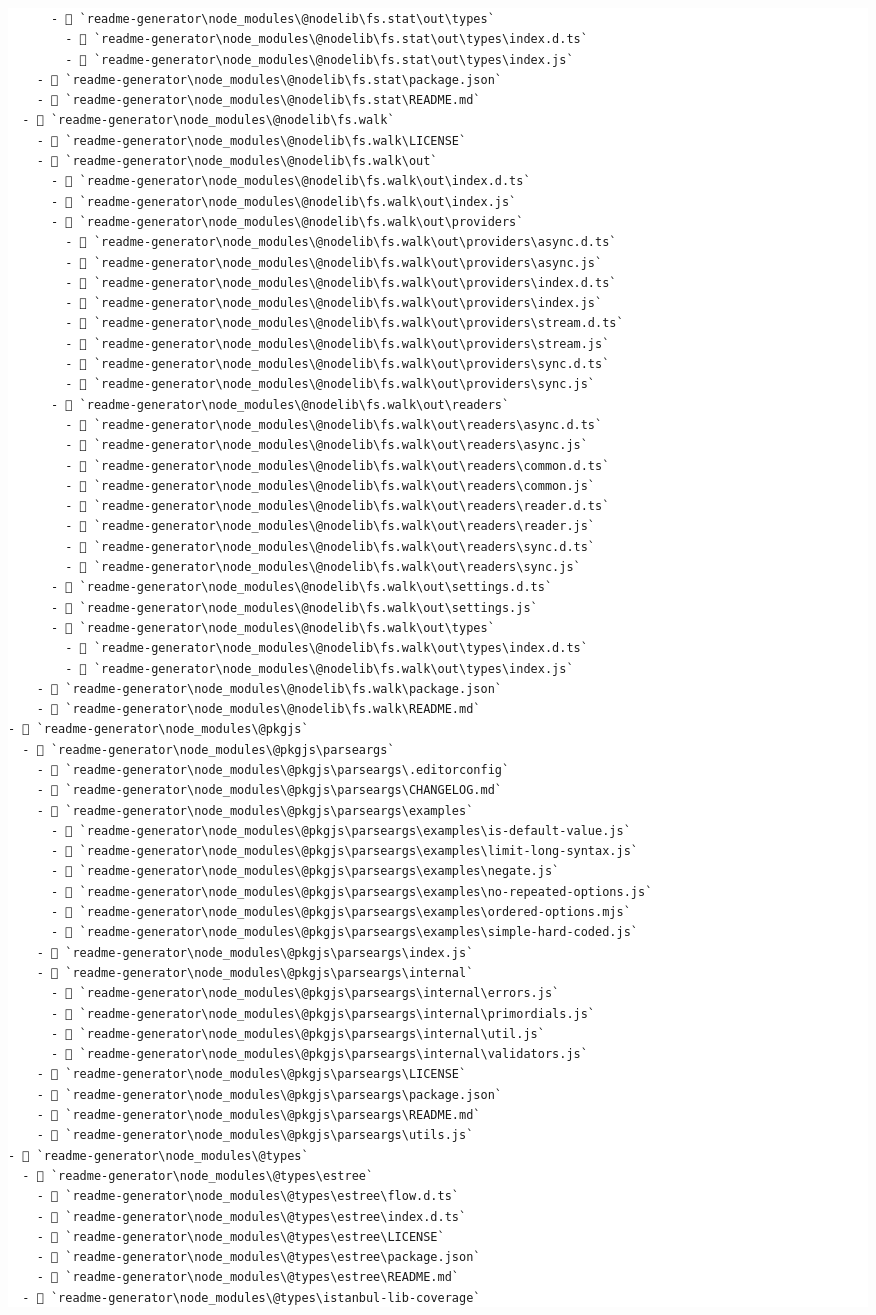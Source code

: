           - 📂 `readme-generator\node_modules\@nodelib\fs.stat\out\types`
            - 📄 `readme-generator\node_modules\@nodelib\fs.stat\out\types\index.d.ts`
            - 📄 `readme-generator\node_modules\@nodelib\fs.stat\out\types\index.js`
        - 📄 `readme-generator\node_modules\@nodelib\fs.stat\package.json`
        - 📄 `readme-generator\node_modules\@nodelib\fs.stat\README.md`
      - 📂 `readme-generator\node_modules\@nodelib\fs.walk`
        - 📄 `readme-generator\node_modules\@nodelib\fs.walk\LICENSE`
        - 📂 `readme-generator\node_modules\@nodelib\fs.walk\out`
          - 📄 `readme-generator\node_modules\@nodelib\fs.walk\out\index.d.ts`
          - 📄 `readme-generator\node_modules\@nodelib\fs.walk\out\index.js`
          - 📂 `readme-generator\node_modules\@nodelib\fs.walk\out\providers`
            - 📄 `readme-generator\node_modules\@nodelib\fs.walk\out\providers\async.d.ts`
            - 📄 `readme-generator\node_modules\@nodelib\fs.walk\out\providers\async.js`
            - 📄 `readme-generator\node_modules\@nodelib\fs.walk\out\providers\index.d.ts`
            - 📄 `readme-generator\node_modules\@nodelib\fs.walk\out\providers\index.js`
            - 📄 `readme-generator\node_modules\@nodelib\fs.walk\out\providers\stream.d.ts`
            - 📄 `readme-generator\node_modules\@nodelib\fs.walk\out\providers\stream.js`
            - 📄 `readme-generator\node_modules\@nodelib\fs.walk\out\providers\sync.d.ts`
            - 📄 `readme-generator\node_modules\@nodelib\fs.walk\out\providers\sync.js`
          - 📂 `readme-generator\node_modules\@nodelib\fs.walk\out\readers`
            - 📄 `readme-generator\node_modules\@nodelib\fs.walk\out\readers\async.d.ts`
            - 📄 `readme-generator\node_modules\@nodelib\fs.walk\out\readers\async.js`
            - 📄 `readme-generator\node_modules\@nodelib\fs.walk\out\readers\common.d.ts`
            - 📄 `readme-generator\node_modules\@nodelib\fs.walk\out\readers\common.js`
            - 📄 `readme-generator\node_modules\@nodelib\fs.walk\out\readers\reader.d.ts`
            - 📄 `readme-generator\node_modules\@nodelib\fs.walk\out\readers\reader.js`
            - 📄 `readme-generator\node_modules\@nodelib\fs.walk\out\readers\sync.d.ts`
            - 📄 `readme-generator\node_modules\@nodelib\fs.walk\out\readers\sync.js`
          - 📄 `readme-generator\node_modules\@nodelib\fs.walk\out\settings.d.ts`
          - 📄 `readme-generator\node_modules\@nodelib\fs.walk\out\settings.js`
          - 📂 `readme-generator\node_modules\@nodelib\fs.walk\out\types`
            - 📄 `readme-generator\node_modules\@nodelib\fs.walk\out\types\index.d.ts`
            - 📄 `readme-generator\node_modules\@nodelib\fs.walk\out\types\index.js`
        - 📄 `readme-generator\node_modules\@nodelib\fs.walk\package.json`
        - 📄 `readme-generator\node_modules\@nodelib\fs.walk\README.md`
    - 📂 `readme-generator\node_modules\@pkgjs`
      - 📂 `readme-generator\node_modules\@pkgjs\parseargs`
        - 📄 `readme-generator\node_modules\@pkgjs\parseargs\.editorconfig`
        - 📄 `readme-generator\node_modules\@pkgjs\parseargs\CHANGELOG.md`
        - 📂 `readme-generator\node_modules\@pkgjs\parseargs\examples`
          - 📄 `readme-generator\node_modules\@pkgjs\parseargs\examples\is-default-value.js`
          - 📄 `readme-generator\node_modules\@pkgjs\parseargs\examples\limit-long-syntax.js`
          - 📄 `readme-generator\node_modules\@pkgjs\parseargs\examples\negate.js`
          - 📄 `readme-generator\node_modules\@pkgjs\parseargs\examples\no-repeated-options.js`
          - 📄 `readme-generator\node_modules\@pkgjs\parseargs\examples\ordered-options.mjs`
          - 📄 `readme-generator\node_modules\@pkgjs\parseargs\examples\simple-hard-coded.js`
        - 📄 `readme-generator\node_modules\@pkgjs\parseargs\index.js`
        - 📂 `readme-generator\node_modules\@pkgjs\parseargs\internal`
          - 📄 `readme-generator\node_modules\@pkgjs\parseargs\internal\errors.js`
          - 📄 `readme-generator\node_modules\@pkgjs\parseargs\internal\primordials.js`
          - 📄 `readme-generator\node_modules\@pkgjs\parseargs\internal\util.js`
          - 📄 `readme-generator\node_modules\@pkgjs\parseargs\internal\validators.js`
        - 📄 `readme-generator\node_modules\@pkgjs\parseargs\LICENSE`
        - 📄 `readme-generator\node_modules\@pkgjs\parseargs\package.json`
        - 📄 `readme-generator\node_modules\@pkgjs\parseargs\README.md`
        - 📄 `readme-generator\node_modules\@pkgjs\parseargs\utils.js`
    - 📂 `readme-generator\node_modules\@types`
      - 📂 `readme-generator\node_modules\@types\estree`
        - 📄 `readme-generator\node_modules\@types\estree\flow.d.ts`
        - 📄 `readme-generator\node_modules\@types\estree\index.d.ts`
        - 📄 `readme-generator\node_modules\@types\estree\LICENSE`
        - 📄 `readme-generator\node_modules\@types\estree\package.json`
        - 📄 `readme-generator\node_modules\@types\estree\README.md`
      - 📂 `readme-generator\node_modules\@types\istanbul-lib-coverage`